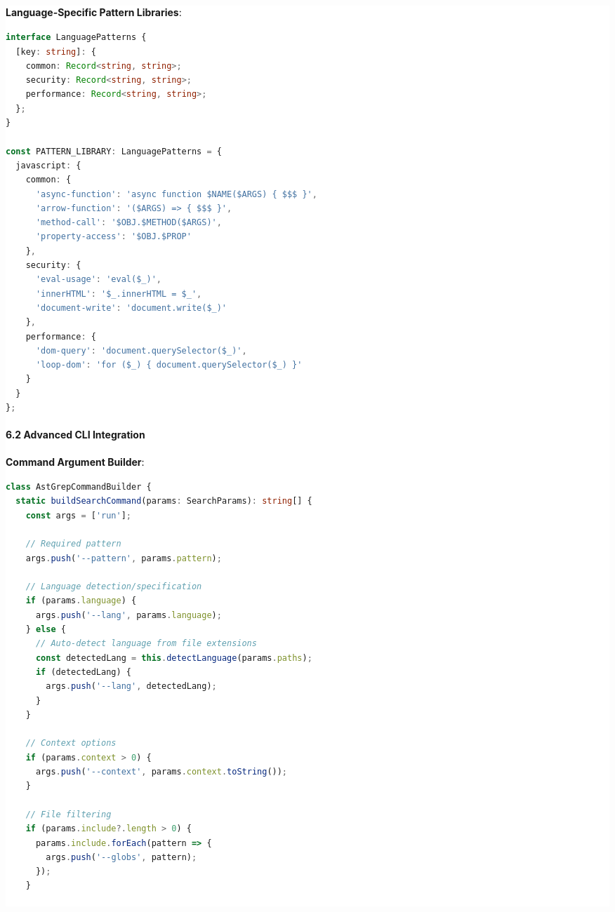 **Language-Specific Pattern Libraries**:
```typescript
interface LanguagePatterns {
  [key: string]: {
    common: Record<string, string>;
    security: Record<string, string>;
    performance: Record<string, string>;
  };
}

const PATTERN_LIBRARY: LanguagePatterns = {
  javascript: {
    common: {
      'async-function': 'async function $NAME($ARGS) { $$$ }',
      'arrow-function': '($ARGS) => { $$$ }',
      'method-call': '$OBJ.$METHOD($ARGS)',
      'property-access': '$OBJ.$PROP'
    },
    security: {
      'eval-usage': 'eval($_)',
      'innerHTML': '$_.innerHTML = $_',
      'document-write': 'document.write($_)'
    },
    performance: {
      'dom-query': 'document.querySelector($_)',
      'loop-dom': 'for ($_) { document.querySelector($_) }'
    }
  }
};
```

#### 6.2 Advanced CLI Integration

**Command Argument Builder**:
```typescript
class AstGrepCommandBuilder {
  static buildSearchCommand(params: SearchParams): string[] {
    const args = ['run'];
    
    // Required pattern
    args.push('--pattern', params.pattern);
    
    // Language detection/specification
    if (params.language) {
      args.push('--lang', params.language);
    } else {
      // Auto-detect language from file extensions
      const detectedLang = this.detectLanguage(params.paths);
      if (detectedLang) {
        args.push('--lang', detectedLang);
      }
    }
    
    // Context options
    if (params.context > 0) {
      args.push('--context', params.context.toString());
    }
    
    // File filtering
    if (params.include?.length > 0) {
      params.include.forEach(pattern => {
        args.push('--globs', pattern);
      });
    }
    
```